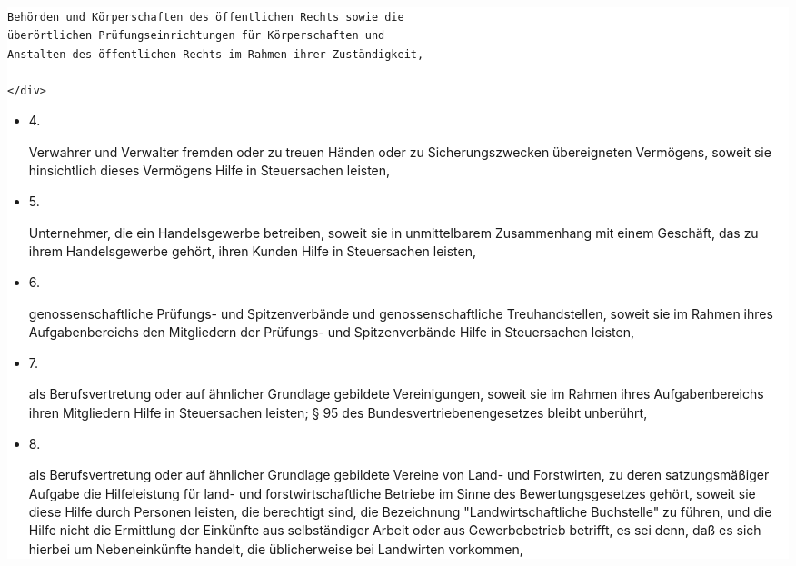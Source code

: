     Behörden und Körperschaften des öffentlichen Rechts sowie die
    überörtlichen Prüfungseinrichtungen für Körperschaften und
    Anstalten des öffentlichen Rechts im Rahmen ihrer Zuständigkeit,
    
    </div>

  - 4\.
    
    <div style="">
    
    Verwahrer und Verwalter fremden oder zu treuen Händen oder zu
    Sicherungszwecken übereigneten Vermögens, soweit sie hinsichtlich
    dieses Vermögens Hilfe in Steuersachen leisten,
    
    </div>

  - 5\.
    
    <div style="">
    
    Unternehmer, die ein Handelsgewerbe betreiben, soweit sie in
    unmittelbarem Zusammenhang mit einem Geschäft, das zu ihrem
    Handelsgewerbe gehört, ihren Kunden Hilfe in Steuersachen leisten,
    
    </div>

  - 6\.
    
    <div style="">
    
    genossenschaftliche Prüfungs- und Spitzenverbände und
    genossenschaftliche Treuhandstellen, soweit sie im Rahmen ihres
    Aufgabenbereichs den Mitgliedern der Prüfungs- und Spitzenverbände
    Hilfe in Steuersachen leisten,
    
    </div>

  - 7\.
    
    <div style="">
    
    als Berufsvertretung oder auf ähnlicher Grundlage gebildete
    Vereinigungen, soweit sie im Rahmen ihres Aufgabenbereichs ihren
    Mitgliedern Hilfe in Steuersachen leisten; § 95 des
    Bundesvertriebenengesetzes bleibt unberührt,
    
    </div>

  - 8\.
    
    <div style="">
    
    als Berufsvertretung oder auf ähnlicher Grundlage gebildete Vereine
    von Land- und Forstwirten, zu deren satzungsmäßiger Aufgabe die
    Hilfeleistung für land- und forstwirtschaftliche Betriebe im Sinne
    des Bewertungsgesetzes gehört, soweit sie diese Hilfe durch Personen
    leisten, die berechtigt sind, die Bezeichnung "Landwirtschaftliche
    Buchstelle" zu führen, und die Hilfe nicht die Ermittlung der
    Einkünfte aus selbständiger Arbeit oder aus Gewerbebetrieb
    betrifft, es sei denn, daß es sich hierbei um Nebeneinkünfte
    handelt, die üblicherweise bei Landwirten vorkommen,
    